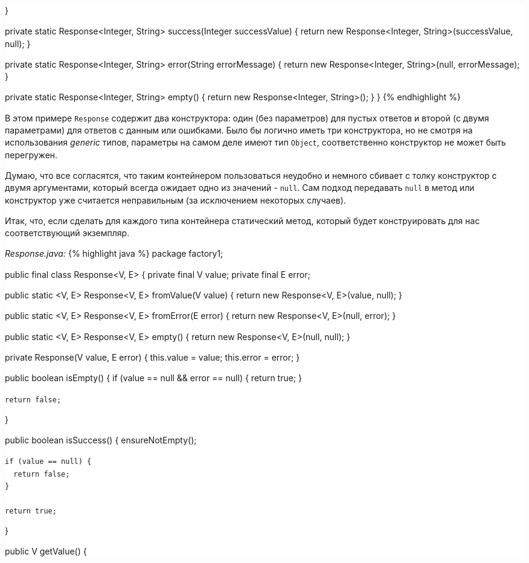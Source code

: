   }

  private static Response<Integer, String> success(Integer successValue) {
    return new Response<Integer, String>(successValue, null);
  }

  private static Response<Integer, String> error(String errorMessage) {
    return new Response<Integer, String>(null, errorMessage);
  }

  private static Response<Integer, String> empty() {
    return new Response<Integer, String>();
  }
}
{% endhighlight %}
  
В этом примере `Response` содержит два конструктора: один (без параметров) для пустых ответов и второй (с двумя параметрами) для ответов с данным или ошибками. Было бы логично иметь три конструктора, но не смотря на использования *generic* типов, параметры на самом деле имеют тип `Object`, соответственно конструктор не может быть перегружен.  
  
Думаю, что все согласятся, что таким контейнером пользоваться неудобно и немного сбивает с толку конструктор с двумя аргументами, который всегда ожидает одно из значений - `null`. Сам подход передавать `null` в метод или конструктор уже считается неправильным (за исключением некоторых случаев).  
  
Итак, что, если сделать для каждого типа контейнера статический метод, который будет конструировать для нас соответствующий экземпляр.  
  
*Response.java:*
{% highlight java %}
package factory1;

public final class Response<V, E> {
  private final V value;
  private final E error;

  public static <V, E> Response<V, E> fromValue(V value) {
    return new Response<V, E>(value, null);
  }

  public static <V, E> Response<V, E> fromError(E error) {
    return new Response<V, E>(null, error);
  }

  public static <V, E> Response<V, E> empty() {
    return new Response<V, E>(null, null);
  }

  private Response(V value, E error) {
    this.value = value;
    this.error = error;
  }

  public boolean isEmpty() {
    if (value == null && error == null) {
      return true;
    }

    return false;
  }

  public boolean isSuccess() {
    ensureNotEmpty();

    if (value == null) {
      return false;
    }

    return true;
  }

  public V getValue() {